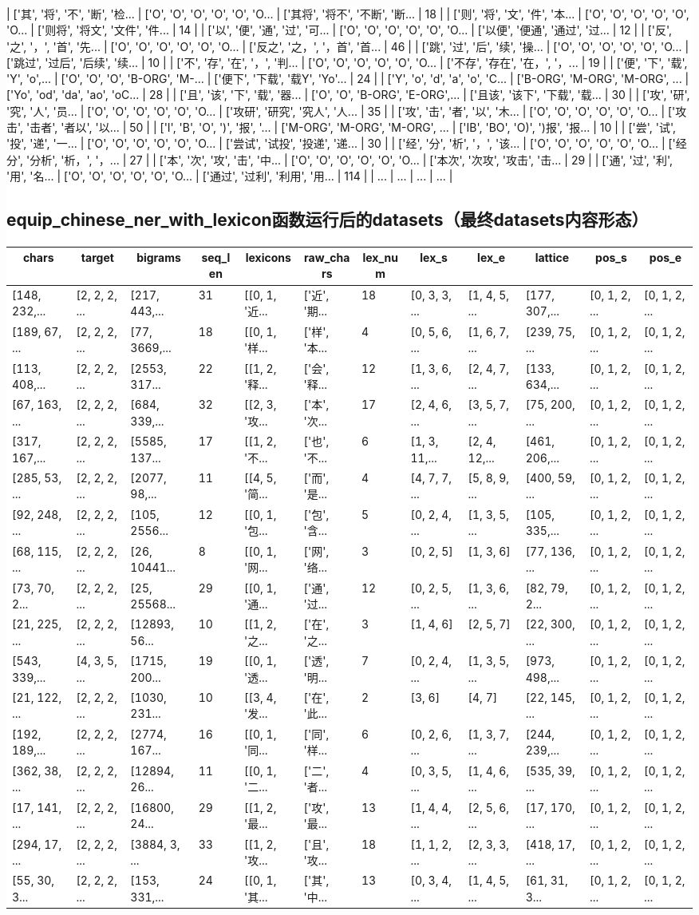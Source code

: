 | ['其', '将', '不', '断', '检... | ['O', 'O', 'O', 'O', 'O', 'O... | ['其将', '将不', '不断', '断...  | 18      |
| ['则', '将', '文', '件', '本... | ['O', 'O', 'O', 'O', 'O', 'O... | ['则将', '将文', '文件', '件...  | 14      |
| ['以', '便', '通', '过', '可... | ['O', 'O', 'O', 'O', 'O', 'O... | ['以便', '便通', '通过', '过...  | 12      |
| ['反', '之', '，', '首', '先... | ['O', 'O', 'O', 'O', 'O', 'O... | ['反之', '之，', '，首', '首...  | 46      |
| ['跳', '过', '后', '续', '操... | ['O', 'O', 'O', 'O', 'O', 'O... | ['跳过', '过后', '后续', '续...  | 10      |
| ['不', '存', '在', '，', '判... | ['O', 'O', 'O', 'O', 'O', 'O... | ['不存', '存在', '在，', '，...  | 19      |
| ['便', '下', '载', 'Y', 'o',... | ['O', 'O', 'O', 'B-ORG', 'M-... | ['便下', '下载', '载Y', 'Yo'...  | 24      |
| ['Y', 'o', 'd', 'a', 'o', 'C... | ['B-ORG', 'M-ORG', 'M-ORG', ... | ['Yo', 'od', 'da', 'ao', 'oC...  | 28      |
| ['且', '该', '下', '载', '器... | ['O', 'O', 'B-ORG', 'E-ORG',... | ['且该', '该下', '下载', '载...  | 30      |
| ['攻', '研', '究', '人', '员... | ['O', 'O', 'O', 'O', 'O', 'O... | ['攻研', '研究', '究人', '人...  | 35      |
| ['攻', '击', '者', '以', '木... | ['O', 'O', 'O', 'O', 'O', 'O... | ['攻击', '击者', '者以', '以...  | 50      |
| ['I', 'B', 'O', ')', '报', '... | ['M-ORG', 'M-ORG', 'M-ORG', ... | ['IB', 'BO', 'O)', ')报', '报... | 10      |
| ['尝', '试', '投', '递', '一... | ['O', 'O', 'O', 'O', 'O', 'O... | ['尝试', '试投', '投递', '递...  | 30      |
| ['经', '分', '析', '，', '该... | ['O', 'O', 'O', 'O', 'O', 'O... | ['经分', '分析', '析，', '，...  | 27      |
| ['本', '次', '攻', '击', '中... | ['O', 'O', 'O', 'O', 'O', 'O... | ['本次', '次攻', '攻击', '击...  | 29      |
| ['通', '过', '利', '用', '名... | ['O', 'O', 'O', 'O', 'O', 'O... | ['通过', '过利', '利用', '用...  | 114     |
| ...                             | ...                             | ...                              | ...     |

## equip_chinese_ner_with_lexicon函数运行后的datasets（最终datasets内容形态）

| chars         | target        | bigrams       | seq_len | lexicons       | raw_chars     | lex_num | lex_s         | lex_e         | lattice       | pos_s         | pos_e         |
 |--------------- |--------------- |--------------- |--------- |---------------- |--------------- |--------- |--------------- |--------------- |--------------- |--------------- |--------------- |
| [148, 232,... | [2, 2, 2, ... | [217, 443,... | 31      | [[0, 1, '近... | ['近', '期... | 18      | [0, 3, 3, ... | [1, 4, 5, ... | [177, 307,... | [0, 1, 2, ... | [0, 1, 2, ... |
| [189, 67, ... | [2, 2, 2, ... | [77, 3669,... | 18      | [[0, 1, '样... | ['样', '本... | 4       | [0, 5, 6, ... | [1, 6, 7, ... | [239, 75, ... | [0, 1, 2, ... | [0, 1, 2, ... |
| [113, 408,... | [2, 2, 2, ... | [2553, 317... | 22      | [[1, 2, '释... | ['会', '释... | 12      | [1, 3, 6, ... | [2, 4, 7, ... | [133, 634,... | [0, 1, 2, ... | [0, 1, 2, ... |
| [67, 163, ... | [2, 2, 2, ... | [684, 339,... | 32      | [[2, 3, '攻... | ['本', '次... | 17      | [2, 4, 6, ... | [3, 5, 7, ... | [75, 200, ... | [0, 1, 2, ... | [0, 1, 2, ... |
| [317, 167,... | [2, 2, 2, ... | [5585, 137... | 17      | [[1, 2, '不... | ['也', '不... | 6       | [1, 3, 11,... | [2, 4, 12,... | [461, 206,... | [0, 1, 2, ... | [0, 1, 2, ... |
| [285, 53, ... | [2, 2, 2, ... | [2077, 98,... | 11      | [[4, 5, '简... | ['而', '是... | 4       | [4, 7, 7, ... | [5, 8, 9, ... | [400, 59, ... | [0, 1, 2, ... | [0, 1, 2, ... |
| [92, 248, ... | [2, 2, 2, ... | [105, 2556... | 12      | [[0, 1, '包... | ['包', '含... | 5       | [0, 2, 4, ... | [1, 3, 5, ... | [105, 335,... | [0, 1, 2, ... | [0, 1, 2, ... |
| [68, 115, ... | [2, 2, 2, ... | [26, 10441... | 8       | [[0, 1, '网... | ['网', '络... | 3       | [0, 2, 5]     | [1, 3, 6]     | [77, 136, ... | [0, 1, 2, ... | [0, 1, 2, ... |
| [73, 70, 2... | [2, 2, 2, ... | [25, 25568... | 29      | [[0, 1, '通... | ['通', '过... | 12      | [0, 2, 5, ... | [1, 3, 6, ... | [82, 79, 2... | [0, 1, 2, ... | [0, 1, 2, ... |
| [21, 225, ... | [2, 2, 2, ... | [12893, 56... | 10      | [[1, 2, '之... | ['在', '之... | 3       | [1, 4, 6]     | [2, 5, 7]     | [22, 300, ... | [0, 1, 2, ... | [0, 1, 2, ... |
| [543, 339,... | [4, 3, 5, ... | [1715, 200... | 19      | [[0, 1, '透... | ['透', '明... | 7       | [0, 2, 4, ... | [1, 3, 5, ... | [973, 498,... | [0, 1, 2, ... | [0, 1, 2, ... |
| [21, 122, ... | [2, 2, 2, ... | [1030, 231... | 10      | [[3, 4, '发... | ['在', '此... | 2       | [3, 6]        | [4, 7]        | [22, 145, ... | [0, 1, 2, ... | [0, 1, 2, ... |
| [192, 189,... | [2, 2, 2, ... | [2774, 167... | 16      | [[0, 1, '同... | ['同', '样... | 6       | [0, 2, 6, ... | [1, 3, 7, ... | [244, 239,... | [0, 1, 2, ... | [0, 1, 2, ... |
| [362, 38, ... | [2, 2, 2, ... | [12894, 26... | 11      | [[0, 1, '二... | ['二', '者... | 4       | [0, 3, 5, ... | [1, 4, 6, ... | [535, 39, ... | [0, 1, 2, ... | [0, 1, 2, ... |
| [17, 141, ... | [2, 2, 2, ... | [16800, 24... | 29      | [[1, 2, '最... | ['攻', '最... | 13      | [1, 4, 4, ... | [2, 5, 6, ... | [17, 170, ... | [0, 1, 2, ... | [0, 1, 2, ... |
| [294, 17, ... | [2, 2, 2, ... | [3884, 3, ... | 33      | [[1, 2, '攻... | ['且', '攻... | 18      | [1, 1, 2, ... | [2, 3, 3, ... | [418, 17, ... | [0, 1, 2, ... | [0, 1, 2, ... |
| [55, 30, 3... | [2, 2, 2, ... | [153, 331,... | 24      | [[0, 1, '其... | ['其', '中... | 13      | [0, 3, 4, ... | [1, 4, 5, ... | [61, 31, 3... | [0, 1, 2, ... | [0, 1, 2, ... |